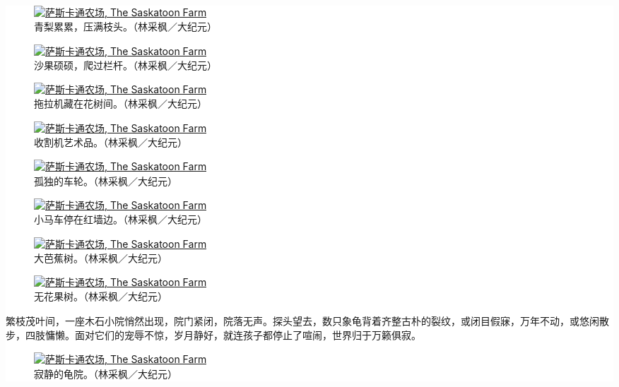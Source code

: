 <figure id="attachment_13823469" aria-describedby="caption-attachment-13823469" style="width: 600px" class="wp-caption aligncenter"><a target="_blank" href="https://i.epochtimes.com/assets/uploads/2022/09/id13823469-20220910-LinCaiFeng-The-Saskatoon-Farm-pears-11.jpg"><img loading="lazy" decoding="async" class="size-large wp-image-13823469" src="https://i.epochtimes.com/assets/uploads/2022/09/id13823469-20220910-LinCaiFeng-The-Saskatoon-Farm-pears-11-600x421.jpg" alt="萨斯卡通农场, The Saskatoon Farm" width="600" b="421" /></a><figcaption id="caption-attachment-13823469" class="wp-caption-text">青梨累累，压满枝头。（林采枫／大纪元）</figcaption></figure>
<figure id="attachment_13823470" aria-describedby="caption-attachment-13823470" style="width: 600px" class="wp-caption aligncenter"><a target="_blank" href="https://i.epochtimes.com/assets/uploads/2022/09/id13823470-20220910-LinCaiFeng-The-Saskatoon-Farm-crabapple-12.jpg"><img loading="lazy" decoding="async" class="size-large wp-image-13823470" src="https://i.epochtimes.com/assets/uploads/2022/09/id13823470-20220910-LinCaiFeng-The-Saskatoon-Farm-crabapple-12-600x400.jpg" alt="萨斯卡通农场, The Saskatoon Farm" width="600" b="400" /></a><figcaption id="caption-attachment-13823470" class="wp-caption-text">沙果硕硕，爬过栏杆。（林采枫／大纪元）</figcaption></figure>
<figure id="attachment_13823471" aria-describedby="caption-attachment-13823471" style="width: 600px" class="wp-caption aligncenter"><a target="_blank" href="https://i.epochtimes.com/assets/uploads/2022/09/id13823471-20220910-LinCaiFeng-The-Saskatoon-Farm-tractor-13.jpg"><img loading="lazy" decoding="async" class="size-large wp-image-13823471" src="https://i.epochtimes.com/assets/uploads/2022/09/id13823471-20220910-LinCaiFeng-The-Saskatoon-Farm-tractor-13-600x413.jpg" alt="萨斯卡通农场, The Saskatoon Farm" width="600" b="413" /></a><figcaption id="caption-attachment-13823471" class="wp-caption-text">拖拉机藏在花树间。（林采枫／大纪元）</figcaption></figure>
<figure id="attachment_13823472" aria-describedby="caption-attachment-13823472" style="width: 597px" class="wp-caption aligncenter"><a target="_blank" href="https://i.epochtimes.com/assets/uploads/2022/09/id13823472-20220910-LinCaiFeng-The-Saskatoon-Farm-harvester-14.jpg"><img loading="lazy" decoding="async" class=" wp-image-13823472" src="https://i.epochtimes.com/assets/uploads/2022/09/id13823472-20220910-LinCaiFeng-The-Saskatoon-Farm-harvester-14-600x413.jpg" alt="萨斯卡通农场, The Saskatoon Farm" width="597" b="411" /></a><figcaption id="caption-attachment-13823472" class="wp-caption-text">收割机艺术品。（林采枫／大纪元）</figcaption></figure>
<figure id="attachment_13823473" aria-describedby="caption-attachment-13823473" style="width: 600px" class="wp-caption aligncenter"><a target="_blank" href="https://i.epochtimes.com/assets/uploads/2022/09/id13823473-20220910-LinCaiFeng-The-Saskatoon-Farm-one-wheel-15.jpg"><img loading="lazy" decoding="async" class="size-large wp-image-13823473" src="https://i.epochtimes.com/assets/uploads/2022/09/id13823473-20220910-LinCaiFeng-The-Saskatoon-Farm-one-wheel-15-600x416.jpg" alt="萨斯卡通农场, The Saskatoon Farm" width="600" b="416" /></a><figcaption id="caption-attachment-13823473" class="wp-caption-text">孤独的车轮。（林采枫／大纪元）</figcaption></figure>
<figure id="attachment_13823475" aria-describedby="caption-attachment-13823475" style="width: 600px" class="wp-caption aligncenter"><a target="_blank" href="https://i.epochtimes.com/assets/uploads/2022/09/id13823475-20220910-LinCaiFeng-The-Saskatoon-Farm-carriage-16.jpg"><img loading="lazy" decoding="async" class="size-large wp-image-13823475" src="https://i.epochtimes.com/assets/uploads/2022/09/id13823475-20220910-LinCaiFeng-The-Saskatoon-Farm-carriage-16-600x467.jpg" alt="萨斯卡通农场, The Saskatoon Farm" width="600" b="467" /></a><figcaption id="caption-attachment-13823475" class="wp-caption-text">小马车停在红墙边。（林采枫／大纪元）</figcaption></figure>
<figure id="attachment_13823476" aria-describedby="caption-attachment-13823476" style="width: 600px" class="wp-caption aligncenter"><a target="_blank" href="https://i.epochtimes.com/assets/uploads/2022/09/id13823476-20220910-LinCaiFeng-The-Saskatoon-Farm-banana-tree-17.jpg"><img loading="lazy" decoding="async" class="size-large wp-image-13823476" src="https://i.epochtimes.com/assets/uploads/2022/09/id13823476-20220910-LinCaiFeng-The-Saskatoon-Farm-banana-tree-17-600x413.jpg" alt="萨斯卡通农场, The Saskatoon Farm" width="600" b="413" /></a><figcaption id="caption-attachment-13823476" class="wp-caption-text">大芭蕉树。（林采枫／大纪元）</figcaption></figure>
<figure id="attachment_13823477" aria-describedby="caption-attachment-13823477" style="width: 600px" class="wp-caption aligncenter"><a target="_blank" href="https://i.epochtimes.com/assets/uploads/2022/09/id13823477-20220910-LinCaiFeng-The-Saskatoon-Farm-fig-tree-18.jpg"><img loading="lazy" decoding="async" class="size-large wp-image-13823477" src="https://i.epochtimes.com/assets/uploads/2022/09/id13823477-20220910-LinCaiFeng-The-Saskatoon-Farm-fig-tree-18-600x436.jpg" alt="萨斯卡通农场, The Saskatoon Farm" width="600" b="436" /></a><figcaption id="caption-attachment-13823477" class="wp-caption-text">无花果树。（林采枫／大纪元）</figcaption></figure>
<p>繁枝茂叶间，一座木石小院悄然出现，院门紧闭，院落无声。探头望去，数只象龟背着齐整古朴的裂纹，或闭目假寐，万年不动，或悠闲散步，四肢慵懒。面对它们的宠辱不惊，岁月静好，就连孩子都停止了喧闹，世界归于万籁俱寂。</p>
<figure id="attachment_13823478" aria-describedby="caption-attachment-13823478" style="width: 600px" class="wp-caption aligncenter"><a target="_blank" href="https://i.epochtimes.com/assets/uploads/2022/09/id13823478-20220910-LinCaiFeng-The-Saskatoon-Farm-Turtle-House-19.jpg"><img loading="lazy" decoding="async" class="size-large wp-image-13823478" src="https://i.epochtimes.com/assets/uploads/2022/09/id13823478-20220910-LinCaiFeng-The-Saskatoon-Farm-Turtle-House-19-600x391.jpg" alt="萨斯卡通农场, The Saskatoon Farm" width="600" b="391" /></a><figcaption id="caption-attachment-13823478" class="wp-caption-text">寂静的龟院。（林采枫／大纪元）</figcaption></figure>